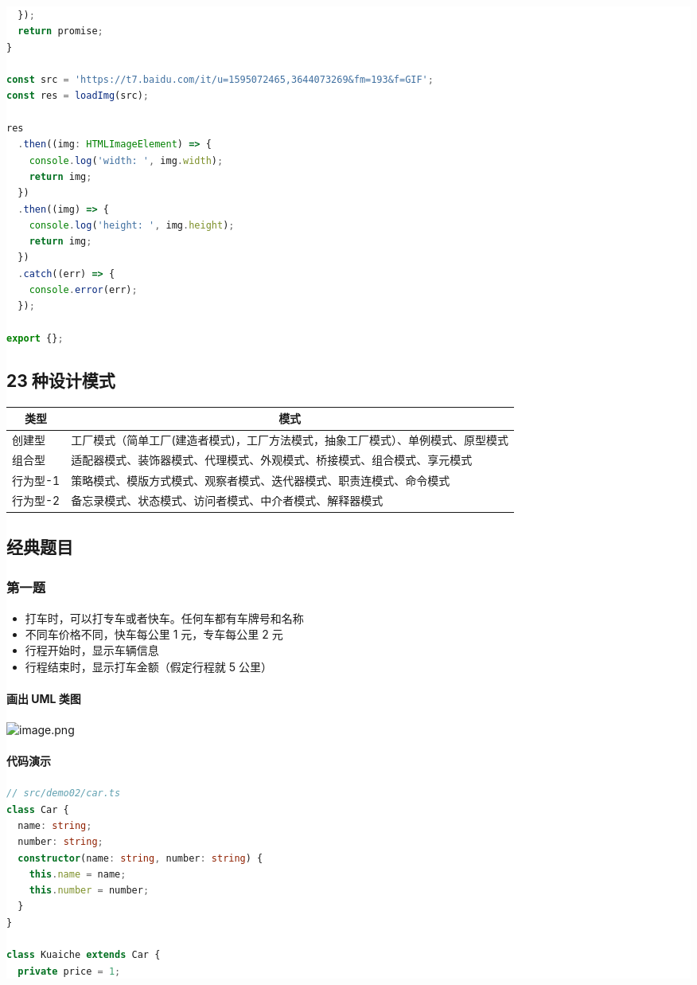 ```ts
  });
  return promise;
}

const src = 'https://t7.baidu.com/it/u=1595072465,3644073269&fm=193&f=GIF';
const res = loadImg(src);

res
  .then((img: HTMLImageElement) => {
    console.log('width: ', img.width);
    return img;
  })
  .then((img) => {
    console.log('height: ', img.height);
    return img;
  })
  .catch((err) => {
    console.error(err);
  });

export {};
```

## 23 种设计模式

| 类型     | 模式                                                                             |
| -------- | -------------------------------------------------------------------------------- |
| 创建型   | 工厂模式（简单工厂(建造者模式)，工厂方法模式，抽象工厂模式）、单例模式、原型模式 |
| 组合型   | 适配器模式、装饰器模式、代理模式、外观模式、桥接模式、组合模式、享元模式         |
| 行为型-1 | 策略模式、模版方式模式、观察者模式、迭代器模式、职责连模式、命令模式             |
| 行为型-2 | 备忘录模式、状态模式、访问者模式、中介者模式、解释器模式                         |

## 经典题目

### 第一题

- 打车时，可以打专车或者快车。任何车都有车牌号和名称
- 不同车价格不同，快车每公里 1 元，专车每公里 2 元
- 行程开始时，显示车辆信息
- 行程结束时，显示打车金额（假定行程就 5 公里）

#### 画出 UML 类图

![image.png](https://p9-juejin.byteimg.com/tos-cn-i-k3u1fbpfcp/bcc7ecd0c4c347f79ded792c549cd6f3~tplv-k3u1fbpfcp-watermark.image?)

#### 代码演示

```ts
// src/demo02/car.ts
class Car {
  name: string;
  number: string;
  constructor(name: string, number: string) {
    this.name = name;
    this.number = number;
  }
}

class Kuaiche extends Car {
  private price = 1;
```